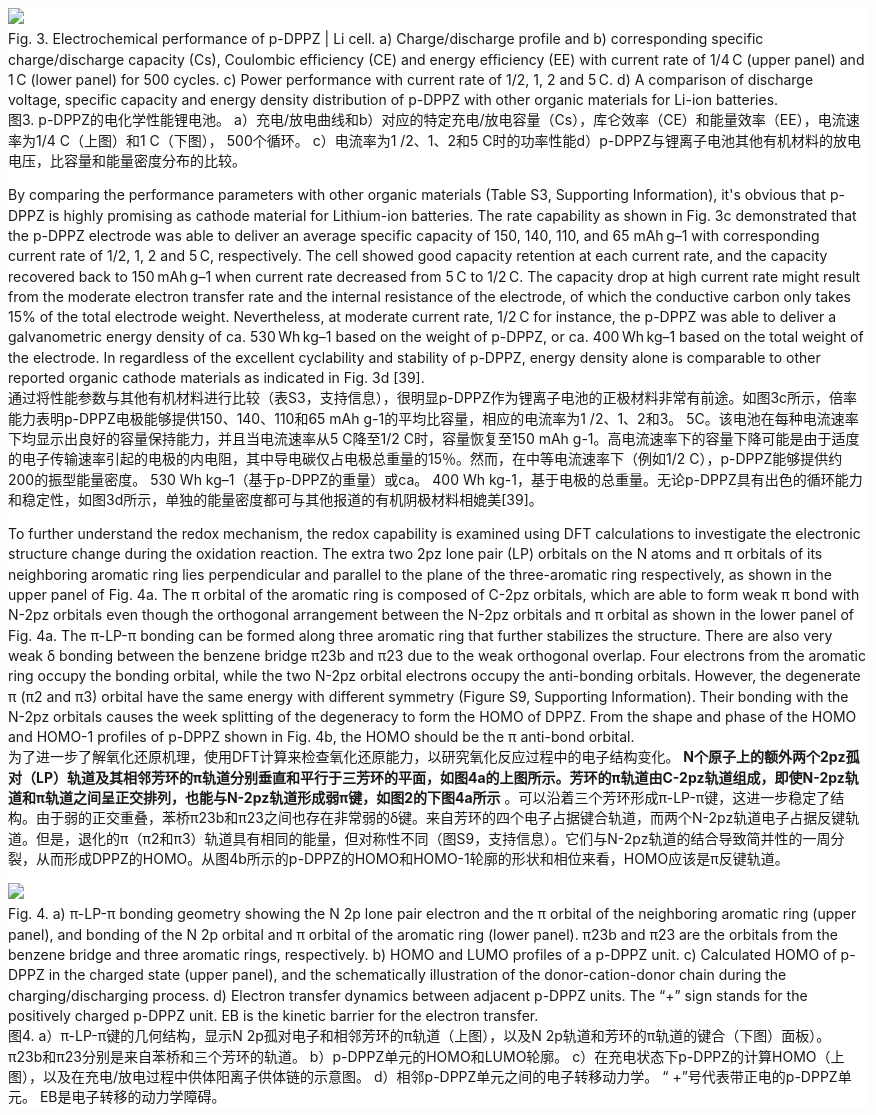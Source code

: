 ![](https://ars.els-cdn.com/content/image/1-s2.0-S2405829718304100-gr3.jpg)  
Fig. 3. Electrochemical performance of p-DPPZ | Li cell. a) Charge/discharge profile and b) corresponding specific charge/discharge capacity (Cs), Coulombic efficiency (CE) and energy efficiency (EE) with current rate of 1/4 C (upper panel) and 1 C (lower panel) for 500 cycles. c) Power performance with current rate of 1/2, 1, 2 and 5 C. d) A comparison of discharge voltage, specific capacity and energy density distribution of p-DPPZ with other organic materials for Li-ion batteries.  
图3. p-DPPZ的电化学性能锂电池。 a）充电/放电曲线和b）对应的特定充电/放电容量（Cs），库仑效率（CE）和能量效率（EE），电流速率为1/4 C（上图）和1 C（下图）， 500个循环。 c）电流率为1 /2、1、2和5 C时的功率性能d）p-DPPZ与锂离子电池其他有机材料的放电电压，比容量和能量密度分布的比较。

By comparing the performance parameters with other organic materials (Table S3, Supporting Information), it's obvious that p-DPPZ is highly promising as cathode material for Lithium-ion batteries. The rate capability as shown in Fig. 3c demonstrated that the p-DPPZ electrode was able to deliver an average specific capacity of 150, 140, 110, and 65 mAh g–1 with corresponding current rate of 1/2, 1, 2 and 5 C, respectively. The cell showed good capacity retention at each current rate, and the capacity recovered back to 150 mAh g–1 when current rate decreased from 5 C to 1/2 C. The capacity drop at high current rate might result from the moderate electron transfer rate and the internal resistance of the electrode, of which the conductive carbon only takes 15% of the total electrode weight. Nevertheless, at moderate current rate, 1/2 C for instance, the p-DPPZ was able to deliver a galvanometric energy density of ca. 530 Wh kg–1 based on the weight of p-DPPZ, or ca. 400 Wh kg–1 based on the total weight of the electrode. In regardless of the excellent cyclability and stability of p-DPPZ, energy density alone is comparable to other reported organic cathode materials as indicated in Fig. 3d [39].  
通过将性能参数与其他有机材料进行比较（表S3，支持信息），很明显p-DPPZ作为锂离子电池的正极材料非常有前途。如图3c所示，倍率能力表明p-DPPZ电极能够提供150、140、110和65 mAh g-1的平均比容量，相应的电流率为1 /2、1、2和3。 5C。该电池在每种电流速率下均显示出良好的容量保持能力，并且当电流速率从5 C降至1/2 C时，容量恢复至150 mAh g-1。高电流速率下的容量下降可能是由于适度的电子传输速率引起的电极的内电阻，其中导电碳仅占电极总重量的15％。然而，在中等电流速率下（例如1/2 C），p-DPPZ能够提供约200的振型能量密度。 530 Wh kg–1（基于p-DPPZ的重量）或ca。 400 Wh kg-1，基于电极的总重量。无论p-DPPZ具有出色的循环能力和稳定性，如图3d所示，单独的能量密度都可与其他报道的有机阴极材料相媲美[39]。

To further understand the redox mechanism, the redox capability is examined using DFT calculations to investigate the electronic structure change during the oxidation reaction. The extra two 2pz lone pair (LP) orbitals on the N atoms and π orbitals of its neighboring aromatic ring lies perpendicular and parallel to the plane of the three-aromatic ring respectively, as shown in the upper panel of Fig. 4a. The π orbital of the aromatic ring is composed of C-2pz orbitals, which are able to form weak π bond with N-2pz orbitals even though the orthogonal arrangement between the N-2pz orbitals and π orbital as shown in the lower panel of Fig. 4a. The π-LP-π bonding can be formed along three aromatic ring that further stabilizes the structure. There are also very weak δ bonding between the benzene bridge π23b and π23 due to the weak orthogonal overlap. Four electrons from the aromatic ring occupy the bonding orbital, while the two N-2pz orbital electrons occupy the anti-bonding orbitals. However, the degenerate π (π2 and π3) orbital have the same energy with different symmetry (Figure S9, Supporting Information). Their bonding with the N-2pz orbitals causes the week splitting of the degeneracy to form the HOMO of DPPZ. From the shape and phase of the HOMO and HOMO-1 profiles of p-DPPZ shown in Fig. 4b, the HOMO should be the π anti-bond orbital.  
为了进一步了解氧化还原机理，使用DFT计算来检查氧化还原能力，以研究氧化反应过程中的电子结构变化。 **N个原子上的额外两个2pz孤对（LP）轨道及其相邻芳环的π轨道分别垂直和平行于三芳环的平面，如图4a的上图所示。芳环的π轨道由C-2pz轨道组成，即使N-2pz轨道和π轨道之间呈正交排列，也能与N-2pz轨道形成弱π键，如图2的下图4a所示** 。可以沿着三个芳环形成π-LP-π键，这进一步稳定了结构。由于弱的正交重叠，苯桥π23b和π23之间也存在非常弱的δ键。来自芳环的四个电子占据键合轨道，而两个N-2pz轨道电子占据反键轨道。但是，退化的π（π2和π3）轨道具有相同的能量，但对称性不同（图S9，支持信息）。它们与N-2pz轨道的结合导致简并性的一周分裂，从而形成DPPZ的HOMO。从图4b所示的p-DPPZ的HOMO和HOMO-1轮廓的形状和相位来看，HOMO应该是π反键轨道。

![](https://ars.els-cdn.com/content/image/1-s2.0-S2405829718304100-gr4.jpg)  
Fig. 4. a) π-LP-π bonding geometry showing the N 2p lone pair electron and the π orbital of the neighboring aromatic ring (upper panel), and bonding of the N 2p orbital and π orbital of the aromatic ring (lower panel). π23b and π23 are the orbitals from the benzene bridge and three aromatic rings, respectively. b) HOMO and LUMO profiles of a p-DPPZ unit. c) Calculated HOMO of p-DPPZ in the charged state (upper panel), and the schematically illustration of the donor-cation-donor chain during the charging/discharging process. d) Electron transfer dynamics between adjacent p-DPPZ units. The “+” sign stands for the positively charged p-DPPZ unit. EB is the kinetic barrier for the electron transfer.  
图4. a）π-LP-π键的几何结构，显示N 2p孤对电子和相邻芳环的π轨道（上图），以及N 2p轨道和芳环的π轨道的键合（下图）面板）。 π23b和π23分别是来自苯桥和三个芳环的轨道。 b）p-DPPZ单元的HOMO和LUMO轮廓。 c）在充电状态下p-DPPZ的计算HOMO（上图），以及在充电/放电过程中供体阳离子供体链的示意图。 d）相邻p-DPPZ单元之间的电子转移动力学。 “ +”号代表带正电的p-DPPZ单元。 EB是电子转移的动力学障碍。
